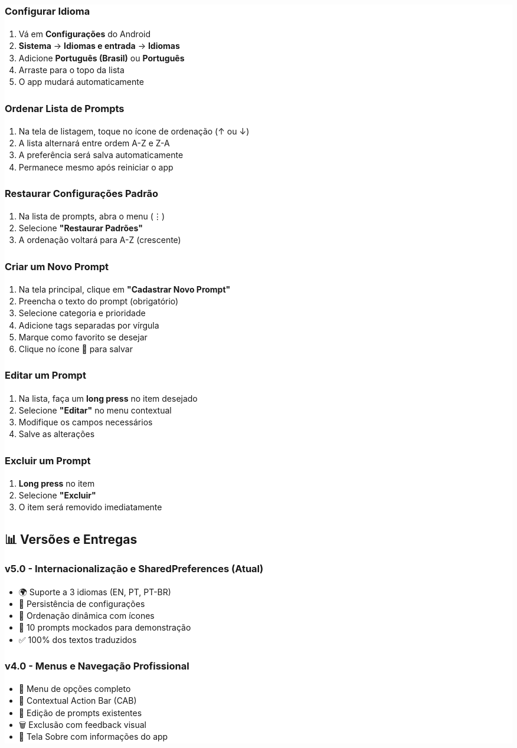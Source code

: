 ### Configurar Idioma
1. Vá em **Configurações** do Android
2. **Sistema** → **Idiomas e entrada** → **Idiomas**
3. Adicione **Português (Brasil)** ou **Português**
4. Arraste para o topo da lista
5. O app mudará automaticamente

### Ordenar Lista de Prompts
1. Na tela de listagem, toque no ícone de ordenação (↑ ou ↓)
2. A lista alternará entre ordem A-Z e Z-A
3. A preferência será salva automaticamente
4. Permanece mesmo após reiniciar o app

### Restaurar Configurações Padrão
1. Na lista de prompts, abra o menu (⋮)
2. Selecione **"Restaurar Padrões"**
3. A ordenação voltará para A-Z (crescente)

### Criar um Novo Prompt
1. Na tela principal, clique em **"Cadastrar Novo Prompt"**
2. Preencha o texto do prompt (obrigatório)
3. Selecione categoria e prioridade
4. Adicione tags separadas por vírgula
5. Marque como favorito se desejar
6. Clique no ícone 💾 para salvar

### Editar um Prompt
1. Na lista, faça um **long press** no item desejado
2. Selecione **"Editar"** no menu contextual
3. Modifique os campos necessários
4. Salve as alterações

### Excluir um Prompt
1. **Long press** no item
2. Selecione **"Excluir"**
3. O item será removido imediatamente

## 📊 Versões e Entregas

### v5.0 - Internacionalização e SharedPreferences (Atual)
- 🌍 Suporte a 3 idiomas (EN, PT, PT-BR)
- 💾 Persistência de configurações
- 🔄 Ordenação dinâmica com ícones
- 📝 10 prompts mockados para demonstração
- ✅ 100% dos textos traduzidos

### v4.0 - Menus e Navegação Profissional
- 📱 Menu de opções completo
- 🎯 Contextual Action Bar (CAB)
- 🔄 Edição de prompts existentes
- 🗑️ Exclusão com feedback visual
- 📄 Tela Sobre com informações do app
